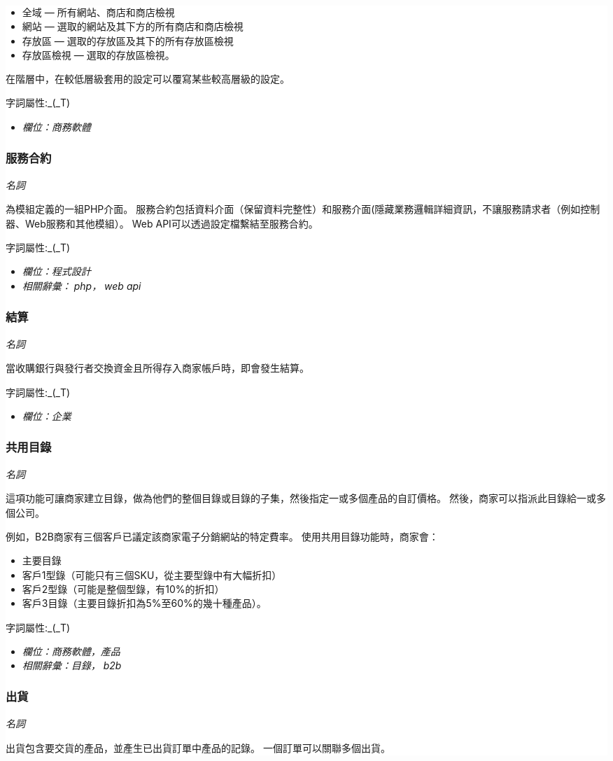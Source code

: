 * 全域 — 所有網站、商店和商店檢視
* 網站 — 選取的網站及其下方的所有商店和商店檢視
* 存放區 — 選取的存放區及其下的所有存放區檢視
* 存放區檢視 — 選取的存放區檢視。

在階層中，在較低層級套用的設定可以覆寫某些較高層級的設定。

字詞屬性&#x200B;:_(_T)

* _欄位：商務軟體_

### 服務合約

_名詞_

為模組定義的一組PHP介面。
服務合約包括資料介面（保留資料完整性）和服務介面(隱藏業務邏輯詳細資訊，不讓服務請求者（例如控制器、Web服務和其他模組）。
Web API可以透過設定檔繫結至服務合約。

字詞屬性&#x200B;:_(_T)

* _欄位：程式設計_
* _相關辭彙： php， web api_

### 結算

_名詞_

當收購銀行與發行者交換資金且所得存入商家帳戶時，即會發生結算。

字詞屬性&#x200B;:_(_T)

* _欄位：企業_

### 共用目錄

_名詞_

這項功能可讓商家建立目錄，做為他們的整個目錄或目錄的子集，然後指定一或多個產品的自訂價格。
然後，商家可以指派此目錄給一或多個公司。

例如，B2B商家有三個客戶已議定該商家電子分銷網站的特定費率。
使用共用目錄功能時，商家會：

* 主要目錄
* 客戶1型錄（可能只有三個SKU，從主要型錄中有大幅折扣）
* 客戶2型錄（可能是整個型錄，有10%的折扣）
* 客戶3目錄（主要目錄折扣為5%至60%的幾十種產品）。

字詞屬性&#x200B;:_(_T)

* _欄位：商務軟體，產品_
* _相關辭彙：目錄， b2b_

### 出貨

_名詞_

出貨包含要交貨的產品，並產生已出貨訂單中產品的記錄。
一個訂單可以關聯多個出貨。
